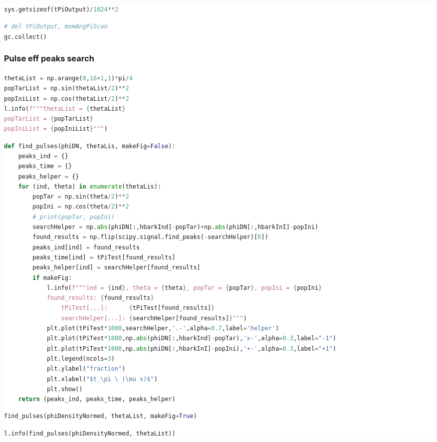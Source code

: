 ```python
sys.getsizeof(tPiOutput)/1024**2
```

```python
# del tPiOutput, momAngPiScan
gc.collect()
```

### Pulse eff peaks search

```python
thetaList = np.arange(0,16+1,1)*pi/4
popTarList = np.sin(thetaList/2)**2
popIniList = np.cos(thetaList/2)**2
l.info(f"""thetaList = {thetaList}
popTarList = {popTarList}
popIniList = {popIniList}""")
```

```python
def find_pulses(phiDN, thetaLis, makeFig=False):
    peaks_ind = {}
    peaks_time = {}
    peaks_helper = {}
    for (ind, theta) in enumerate(thetaLis):
        popTar = np.sin(theta/2)**2
        popIni = np.cos(theta/2)**2
        # print(popTar, popIni)
        searchHelper = np.abs(phiDN[:,hbarkInd]-popTar)+np.abs(phiDN[:,hbarkInI]-popIni)
        found_results = np.flip(scipy.signal.find_peaks(-searchHelper)[0])
        peaks_ind[ind] = found_results
        peaks_time[ind] = tPiTest[found_results]
        peaks_helper[ind] = searchHelper[found_results] 
        if makeFig:
            l.info(f"""ind = {ind}, theta = {theta}, popTar = {popTar}, popIni = {popIni} 
            found_results: {found_results}
                tPiTest[...]:      {tPiTest[found_results]}
                searchHelper[...]: {searchHelper[found_results]}""")
            plt.plot(tPiTest*1000,searchHelper,'.-',alpha=0.7,label='helper')
            plt.plot(tPiTest*1000,np.abs(phiDN[:,hbarkInd]-popTar),'x-',alpha=0.3,label="-1")
            plt.plot(tPiTest*1000,np.abs(phiDN[:,hbarkInI]-popIni),'+-',alpha=0.3,label="+1")
            plt.legend(ncols=3)
            plt.ylabel("fraction")
            plt.xlabel("$t_\pi \ (\mu s)$")
            plt.show()
    return (peaks_ind, peaks_time, peaks_helper)
```

```python
find_pulses(phiDensityNormed, thetaList, makeFig=True)
```

```python
l.info(find_pulses(phiDensityNormed, thetaList))
```
